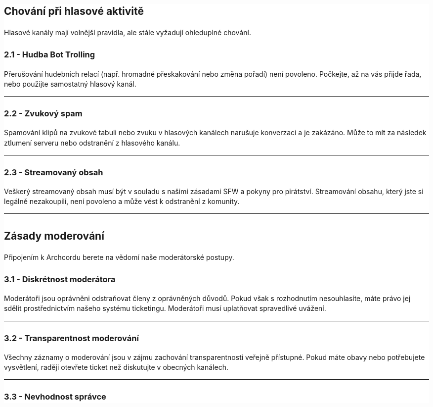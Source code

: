 ## Chování při hlasové aktivitě <a name="section-2---voice-activity-conduct"></a>

Hlasové kanály mají volnější pravidla, ale stále vyžadují ohleduplné chování.

### 2.1 - Hudba Bot Trolling <a name="21---music-bot-trolling"></a>

Přerušování hudebních relací (např. hromadné přeskakování nebo změna pořadí) není povoleno. Počkejte, až na vás přijde řada, nebo použijte samostatný hlasový kanál.

---

### 2.2 - Zvukový spam <a name="22---sound-spam"></a>

Spamování klipů na zvukové tabuli nebo zvuku v hlasových kanálech narušuje konverzaci a je zakázáno. Může to mít za následek ztlumení serveru nebo odstranění z hlasového kanálu.

---

### 2.3 - Streamovaný obsah <a name="23---streamed-content"></a>

Veškerý streamovaný obsah musí být v souladu s našimi zásadami SFW a pokyny pro pirátství. Streamování obsahu, který jste si legálně nezakoupili, není povoleno a může vést k odstranění z komunity.

---

## Zásady moderování <a name="section-3---moderation-policies"></a>

Připojením k Archcordu berete na vědomí naše moderátorské postupy.

### 3.1 - Diskrétnost moderátora <a name="31---moderator-discretion"></a>

Moderátoři jsou oprávněni odstraňovat členy z oprávněných důvodů. Pokud však s rozhodnutím nesouhlasíte, máte právo jej sdělit prostřednictvím našeho systému ticketingu. Moderátoři musí uplatňovat spravedlivé uvážení.

---

### 3.2 - Transparentnost moderování <a name="32---moderation-transparency"></a>

Všechny záznamy o moderování jsou v zájmu zachování transparentnosti veřejně přístupné. Pokud máte obavy nebo potřebujete vysvětlení, raději otevřete ticket než diskutujte v obecných kanálech.

---

### 3.3 - Nevhodnost správce <a name="33---administrator-unsuitability"></a>
